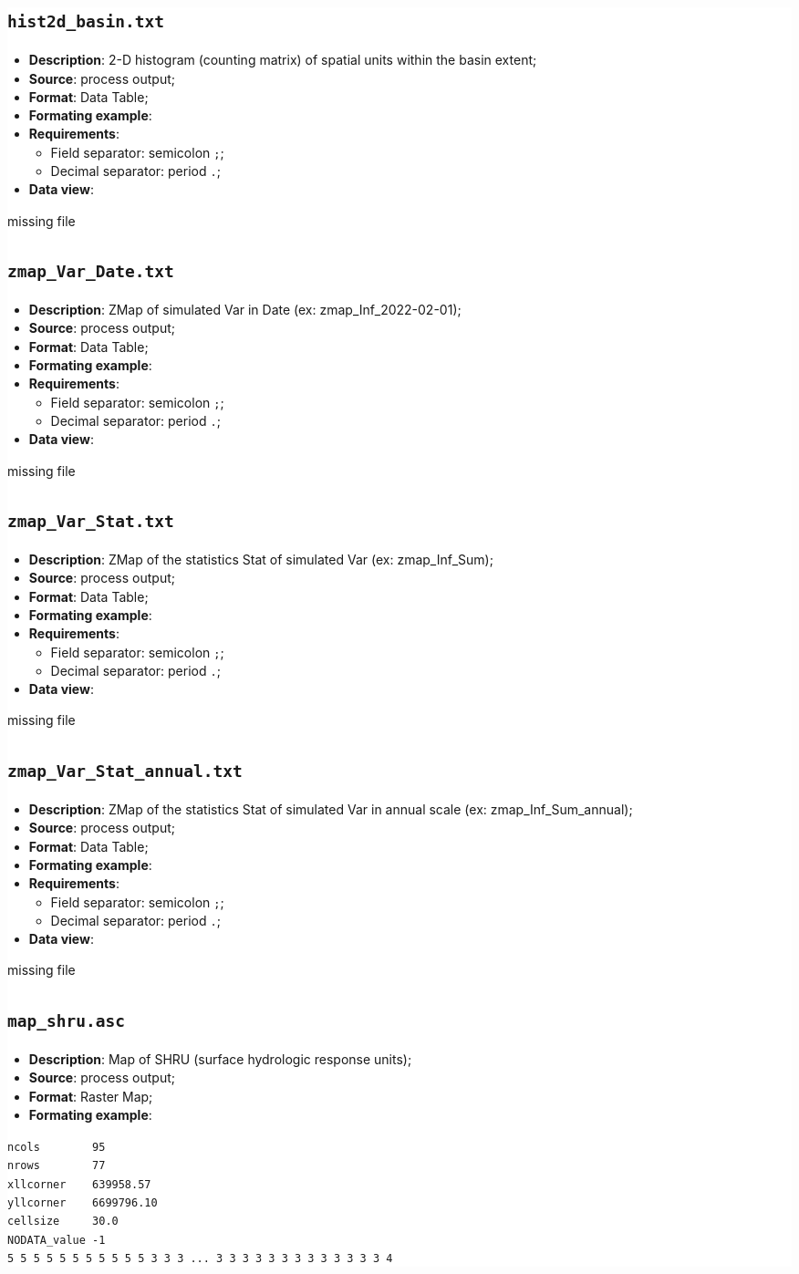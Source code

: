 ## `hist2d_basin.txt`
 - **Description**: 2-D histogram (counting matrix) of spatial units within the basin extent;
 - **Source**: process output;
 - **Format**: Data Table;
 - **Formating example**:
 - **Requirements**:
	 - Field separator: semicolon `;`;
	 - Decimal separator: period `.`;
 - **Data view**:

missing file

## `zmap_Var_Date.txt`
 - **Description**: ZMap of simulated Var in Date (ex: zmap_Inf_2022-02-01);
 - **Source**: process output;
 - **Format**: Data Table;
 - **Formating example**:
 - **Requirements**:
	 - Field separator: semicolon `;`;
	 - Decimal separator: period `.`;
 - **Data view**:

missing file

## `zmap_Var_Stat.txt`
 - **Description**: ZMap of the statistics Stat of simulated Var (ex: zmap_Inf_Sum);
 - **Source**: process output;
 - **Format**: Data Table;
 - **Formating example**:
 - **Requirements**:
	 - Field separator: semicolon `;`;
	 - Decimal separator: period `.`;
 - **Data view**:

missing file

## `zmap_Var_Stat_annual.txt`
 - **Description**: ZMap of the statistics Stat of simulated Var in annual scale (ex: zmap_Inf_Sum_annual);
 - **Source**: process output;
 - **Format**: Data Table;
 - **Formating example**:
 - **Requirements**:
	 - Field separator: semicolon `;`;
	 - Decimal separator: period `.`;
 - **Data view**:

missing file

## `map_shru.asc`
 - **Description**: Map of SHRU (surface hydrologic response units);
 - **Source**: process output;
 - **Format**: Raster Map;
 - **Formating example**:
```
ncols        95
nrows        77 
xllcorner    639958.57
yllcorner    6699796.10
cellsize     30.0
NODATA_value -1
5 5 5 5 5 5 5 5 5 5 5 3 3 3 ... 3 3 3 3 3 3 3 3 3 3 3 3 3 4
```